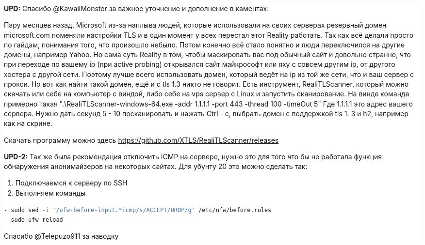 **UPD:**
Спасибо @KawaiiMonster за важное уточнение и дополнение в каментах:

Пару месяцев назад, Microsoft из-за наплыва людей, которые использовали на своих серверах резервный домен microsoft.com поменяли настройки TLS и в один момент у всех перестал этот Reality работать. Так как всё делали просто по гайдам, понимания того, что произошло небыло. Потом конечно всё стало понятно и люди переключился на другие домены, например Yahoo. Но сама суть Reality в том, чтобы маскировать вас под обычный сайт и довольно странно, что при переходе по вашему ip (при active probing) открывался сайт майкрософт или яху с совсем другим ip, от другого хостера с другой сети. Поэтому лучше всего использовать домен, который ведёт на ip из той же сети, что и ваш сервер с прокси. Но вот как найти такой домен, ещё и с tls 1.3 никто не говорит.
Есть инструмент,  RealiTLScanner, который можно скачать или себе на компьютер с виндой, либо себе на vps сервер с Linux и запустить сканирование. На винде команда примерно такая ".\RealiTLScanner-windows-64.exe -addr 1.1.1.1 -port 443 -thread 100 -timeOut 5"
Где 1.1.1.1 это адрес вашего сервера. Нужно дать секунд 5 - 10 посканировать и нажать Ctrl - c, выбрать домен с поддержкой tls 1. 3 и h2, например как на скрине.

Cкачать программу можно здесь
https://github.com/XTLS/RealiTLScanner/releases

**UPD-2:**
Так же была рекомендация отключить ICMP на сервере, нужно это для того что бы не работала функция обнаружения анонимайзеров на некоторых сайтах. Для убунту 20 это можно сделать так:
1. Подключаемся к серверу по SSH
2. Выполняем команды
```bash
- sudo sed -i '/ufw-before-input.*icmp/s/ACCEPT/DROP/g' /etc/ufw/before.rules
- sudo ufw reload
```

Спасибо @Telepuzo911 за наводку